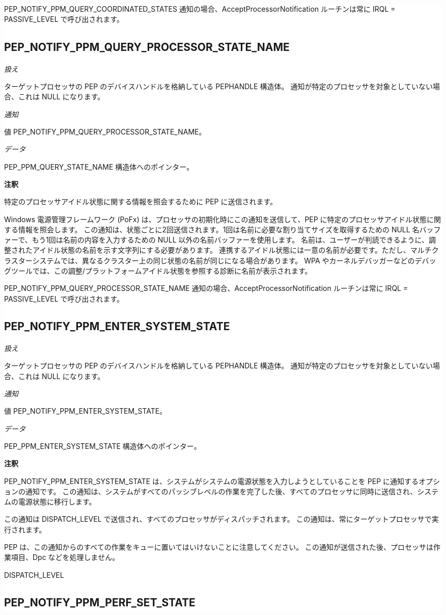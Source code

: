 PEP_NOTIFY_PPM_QUERY_COORDINATED_STATES 通知の場合、AcceptProcessorNotification ルーチンは常に IRQL = PASSIVE_LEVEL で呼び出されます。


 
## <a name="pep_notify_ppm_query_processor_state_name"></a>PEP_NOTIFY_PPM_QUERY_PROCESSOR_STATE_NAME 

*扱え*

ターゲットプロセッサの PEP のデバイスハンドルを格納している PEPHANDLE 構造体。 通知が特定のプロセッサを対象としていない場合、これは NULL になります。

*通知*

値 PEP_NOTIFY_PPM_QUERY_PROCESSOR_STATE_NAME。

*データ*

PEP_PPM_QUERY_STATE_NAME 構造体へのポインター。

**注釈**

特定のプロセッサアイドル状態に関する情報を照会するために PEP に送信されます。

Windows 電源管理フレームワーク (PoFx) は、プロセッサの初期化時にこの通知を送信して、PEP に特定のプロセッサアイドル状態に関する情報を照会します。 この通知は、状態ごとに2回送信されます。1回は名前に必要な割り当てサイズを取得するための NULL 名バッファーで、もう1回は名前の内容を入力するための NULL 以外の名前バッファーを使用します。 名前は、ユーザーが判読できるように、調整されたアイドル状態の名前を示す文字列にする必要があります。 連携するアイドル状態には一意の名前が必要です。ただし、マルチクラスターシステムでは、異なるクラスター上の同じ状態の名前が同じになる場合があります。 WPA やカーネルデバッガーなどのデバッグツールでは、この調整/プラットフォームアイドル状態を参照する診断に名前が表示されます。

PEP_NOTIFY_PPM_QUERY_PROCESSOR_STATE_NAME 通知の場合、AcceptProcessorNotification ルーチンは常に IRQL = PASSIVE_LEVEL で呼び出されます。


 
## <a name="pep_notify_ppm_enter_system_state"></a>PEP_NOTIFY_PPM_ENTER_SYSTEM_STATE 

*扱え*

ターゲットプロセッサの PEP のデバイスハンドルを格納している PEPHANDLE 構造体。 通知が特定のプロセッサを対象としていない場合、これは NULL になります。

*通知*

値 PEP_NOTIFY_PPM_ENTER_SYSTEM_STATE。

*データ*

PEP_PPM_ENTER_SYSTEM_STATE 構造体へのポインター。

**注釈**

 PEP_NOTIFY_PPM_ENTER_SYSTEM_STATE は、システムがシステムの電源状態を入力しようとしていることを PEP に通知するオプションの通知です。 この通知は、システムがすべてのパッシブレベルの作業を完了した後、すべてのプロセッサに同時に送信され、システムの電源状態に移行します。  

この通知は DISPATCH_LEVEL で送信され、すべてのプロセッサがディスパッチされます。 この通知は、常にターゲットプロセッサで実行されます。 

PEP は、この通知からのすべての作業をキューに置いてはいけないことに注意してください。 この通知が送信された後、プロセッサは作業項目、Dpc などを処理しません。 
 

DISPATCH_LEVEL
 
## <a name="pep_notify_ppm_perf_set_state"></a>PEP_NOTIFY_PPM_PERF_SET_STATE 
